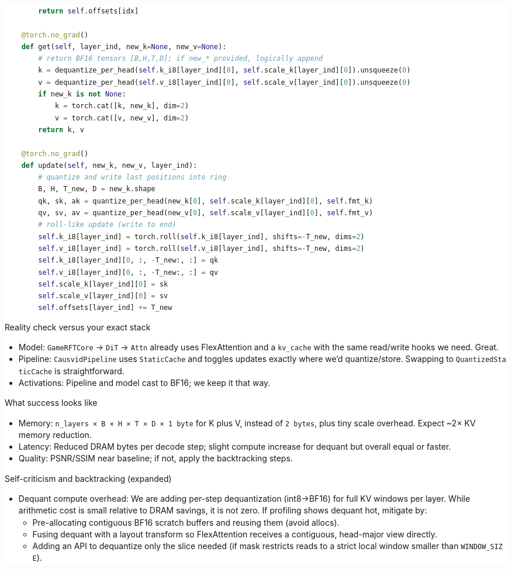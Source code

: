 ```python
        return self.offsets[idx]

    @torch.no_grad()
    def get(self, layer_ind, new_k=None, new_v=None):
        # return BF16 tensors [B,H,T,D]; if new_* provided, logically append
        k = dequantize_per_head(self.k_i8[layer_ind][0], self.scale_k[layer_ind][0]).unsqueeze(0)
        v = dequantize_per_head(self.v_i8[layer_ind][0], self.scale_v[layer_ind][0]).unsqueeze(0)
        if new_k is not None:
            k = torch.cat([k, new_k], dim=2)
            v = torch.cat([v, new_v], dim=2)
        return k, v

    @torch.no_grad()
    def update(self, new_k, new_v, layer_ind):
        # quantize and write last positions into ring
        B, H, T_new, D = new_k.shape
        qk, sk, ak = quantize_per_head(new_k[0], self.scale_k[layer_ind][0], self.fmt_k)
        qv, sv, av = quantize_per_head(new_v[0], self.scale_v[layer_ind][0], self.fmt_v)
        # roll-like update (write to end)
        self.k_i8[layer_ind] = torch.roll(self.k_i8[layer_ind], shifts=-T_new, dims=2)
        self.v_i8[layer_ind] = torch.roll(self.v_i8[layer_ind], shifts=-T_new, dims=2)
        self.k_i8[layer_ind][0, :, -T_new:, :] = qk
        self.v_i8[layer_ind][0, :, -T_new:, :] = qv
        self.scale_k[layer_ind][0] = sk
        self.scale_v[layer_ind][0] = sv
        self.offsets[layer_ind] += T_new
```

Reality check versus your exact stack
- Model: `GameRFTCore` → `DiT` → `Attn` already uses FlexAttention and a `kv_cache` with the same read/write hooks we need. Great.
- Pipeline: `CausvidPipeline` uses `StaticCache` and toggles updates exactly where we’d quantize/store. Swapping to `QuantizedStaticCache` is straightforward.
- Activations: Pipeline and model cast to BF16; we keep it that way.

What success looks like
- Memory: `n_layers × B × H × T × D × 1 byte` for K plus V, instead of `2 bytes`, plus tiny scale overhead. Expect ~2× KV memory reduction.
- Latency: Reduced DRAM bytes per decode step; slight compute increase for dequant but overall equal or faster.
- Quality: PSNR/SSIM near baseline; if not, apply the backtracking steps.

Self-criticism and backtracking (expanded)
- Dequant compute overhead: We are adding per-step dequantization (int8→BF16) for full KV windows per layer. While arithmetic cost is small relative to DRAM savings, it is not zero. If profiling shows dequant hot, mitigate by:
  - Pre-allocating contiguous BF16 scratch buffers and reusing them (avoid allocs).
  - Fusing dequant with a layout transform so FlexAttention receives a contiguous, head-major view directly.
  - Adding an API to dequantize only the slice needed (if mask restricts reads to a strict local window smaller than `WINDOW_SIZE`).
